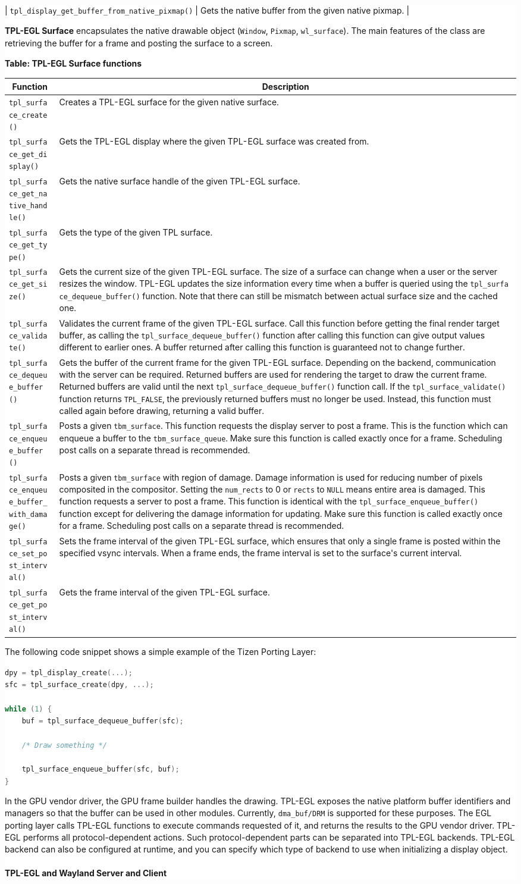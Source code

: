 | `tpl_display_get_buffer_from_native_pixmap()` | Gets the native buffer from the given native pixmap. |

**TPL-EGL Surface** encapsulates the native drawable object (`Window`, `Pixmap`, `wl_surface`). The main features of the class are retrieving the buffer for a frame and posting the surface to a screen.

**Table: TPL-EGL Surface functions**

| Function                                 | Description                              |
| ---------------------------------------- | ---------------------------------------- |
| `tpl_surface_create()`                   | Creates a TPL-EGL surface for the given native surface. |
| `tpl_surface_get_display()`              | Gets the TPL-EGL display where the given TPL-EGL surface was created from. |
| `tpl_surface_get_native_handle()`        | Gets the native surface handle of the given TPL-EGL surface. |
| `tpl_surface_get_type()`                 | Gets the type of the given TPL surface.  |
| `tpl_surface_get_size()`                 | Gets the current size of the given TPL-EGL surface. The size of a surface can change when a user or the server resizes the window. TPL-EGL updates the size information every time when a buffer is queried using the `tpl_surface_dequeue_buffer()` function. Note that there can still be mismatch between actual surface size and the cached one. |
| `tpl_surface_validate()`                 | Validates the current frame of the given TPL-EGL surface. Call this function before getting the final render target buffer, as calling the `tpl_surface_dequeue_buffer()` function after calling this function can give output values different to earlier ones. A buffer returned after calling this function is guaranteed not to change further. |
| `tpl_surface_dequeue_buffer()`           | Gets the buffer of the current frame for the given TPL-EGL surface. Depending on the backend, communication with the server can be required. Returned buffers are used for rendering the target to draw the current frame. Returned buffers are valid until the next `tpl_surface_dequeue_buffer()` function call. If the `tpl_surface_validate()` function returns `TPL_FALSE`, the previously returned buffers must no longer be used. Instead, this function must called again before drawing, returning a valid buffer. |
| `tpl_surface_enqueue_buffer()`           | Posts a given `tbm_surface`. This function requests the display server to post a frame. This is the function which can enqueue a buffer to the `tbm_surface_queue`. Make sure this function is called exactly once for a frame. Scheduling post calls on a separate thread is recommended. |
| `tpl_surface_enqueue_buffer_with_damage()` | Posts a given `tbm_surface` with region of damage. Damage information is used for reducing number of pixels composited in the compositor. Setting the `num_rects` to 0 or `rects` to `NULL` means entire area is damaged. This function requests a server to post a frame. This function is identical with the `tpl_surface_enqueue_buffer()` function except for delivering the damage information for updating. Make sure this function is called exactly once for a frame. Scheduling post calls on a separate thread is recommended. |
| `tpl_surface_set_post_interval()`        | Sets the frame interval of the given TPL-EGL surface, which ensures that only a single frame is posted within the specified vsync intervals. When a frame ends, the frame interval is set to the surface's current interval. |
| `tpl_surface_get_post_interval()`        | Gets the frame interval of the given TPL-EGL surface. |

The following code snippet shows a simple example of the Tizen Porting Layer:

```cpp
dpy = tpl_display_create(...);
sfc = tpl_surface_create(dpy, ...);

while (1) {
    buf = tpl_surface_dequeue_buffer(sfc);

    /* Draw something */

    tpl_surface_enqueue_buffer(sfc, buf);
}
```

In the GPU vendor driver, the GPU frame builder handles the drawing. TPL-EGL exposes the native platform buffer identifiers and managers so that the buffer can be used in other modules. Currently, `dma_buf/DRM` is supported for these purposes. The EGL porting layer calls TPL-EGL functions to execute commands requested of it, and returns the results to the GPU vendor driver. TPL-EGL performs all protocol-dependent actions. Such protocol-dependent parts can be separated into TPL-EGL backends. TPL-EGL backend can also be configured at runtime, and you can specify which type of backend to use when initializing a display object.

#### TPL-EGL and Wayland Server and Client
